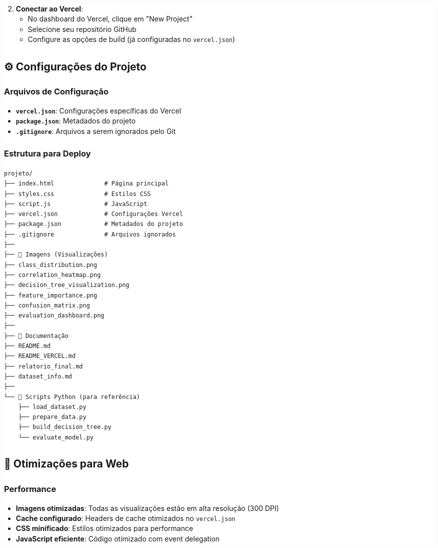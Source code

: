 2. **Conectar ao Vercel**:
   - No dashboard do Vercel, clique em "New Project"
   - Selecione seu repositório GitHub
   - Configure as opções de build (já configuradas no `vercel.json`)

## ⚙️ Configurações do Projeto

### Arquivos de Configuração

- **`vercel.json`**: Configurações específicas do Vercel
- **`package.json`**: Metadados do projeto
- **`.gitignore`**: Arquivos a serem ignorados pelo Git

### Estrutura para Deploy

```
projeto/
├── index.html              # Página principal
├── styles.css              # Estilos CSS
├── script.js               # JavaScript
├── vercel.json             # Configurações Vercel
├── package.json            # Metadados do projeto
├── .gitignore              # Arquivos ignorados
├── 
├── 📸 Imagens (Visualizações)
├── class_distribution.png
├── correlation_heatmap.png
├── decision_tree_visualization.png
├── feature_importance.png
├── confusion_matrix.png
├── evaluation_dashboard.png
├── 
├── 📄 Documentação
├── README.md
├── README_VERCEL.md
├── relatorio_final.md
├── dataset_info.md
├── 
└── 🐍 Scripts Python (para referência)
    ├── load_dataset.py
    ├── prepare_data.py
    ├── build_decision_tree.py
    └── evaluate_model.py
```

## 🎯 Otimizações para Web

### Performance
- **Imagens otimizadas**: Todas as visualizações estão em alta resolução (300 DPI)
- **Cache configurado**: Headers de cache otimizados no `vercel.json`
- **CSS minificado**: Estilos otimizados para performance
- **JavaScript eficiente**: Código otimizado com event delegation
